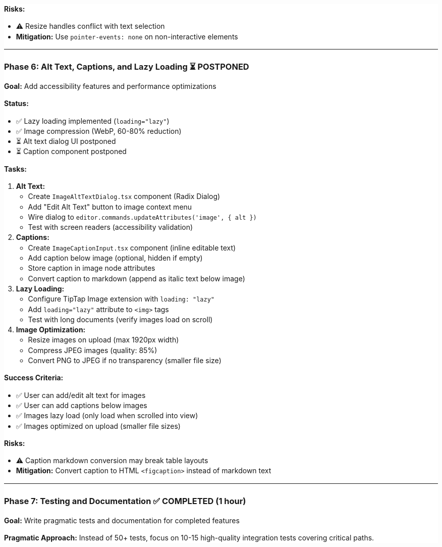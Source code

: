 **Risks:**
- ⚠️ Resize handles conflict with text selection
- **Mitigation:** Use `pointer-events: none` on non-interactive elements

---

### **Phase 6: Alt Text, Captions, and Lazy Loading** ⏳ POSTPONED
**Goal:** Add accessibility features and performance optimizations

**Status:**
- ✅ Lazy loading implemented (`loading="lazy"`)
- ✅ Image compression (WebP, 60-80% reduction)
- ⏳ Alt text dialog UI postponed
- ⏳ Caption component postponed

**Tasks:**
1. **Alt Text:**
   - Create `ImageAltTextDialog.tsx` component (Radix Dialog)
   - Add "Edit Alt Text" button to image context menu
   - Wire dialog to `editor.commands.updateAttributes('image', { alt })`
   - Test with screen readers (accessibility validation)
2. **Captions:**
   - Create `ImageCaptionInput.tsx` component (inline editable text)
   - Add caption below image (optional, hidden if empty)
   - Store caption in image node attributes
   - Convert caption to markdown (append as italic text below image)
3. **Lazy Loading:**
   - Configure TipTap Image extension with `loading: "lazy"`
   - Add `loading="lazy"` attribute to `<img>` tags
   - Test with long documents (verify images load on scroll)
4. **Image Optimization:**
   - Resize images on upload (max 1920px width)
   - Compress JPEG images (quality: 85%)
   - Convert PNG to JPEG if no transparency (smaller file size)

**Success Criteria:**
- ✅ User can add/edit alt text for images
- ✅ User can add captions below images
- ✅ Images lazy load (only load when scrolled into view)
- ✅ Images optimized on upload (smaller file sizes)

**Risks:**
- ⚠️ Caption markdown conversion may break table layouts
- **Mitigation:** Convert caption to HTML `<figcaption>` instead of markdown text

---

### **Phase 7: Testing and Documentation** ✅ COMPLETED (1 hour)
**Goal:** Write pragmatic tests and documentation for completed features

**Pragmatic Approach:**
Instead of 50+ tests, focus on 10-15 high-quality integration tests covering critical paths.
